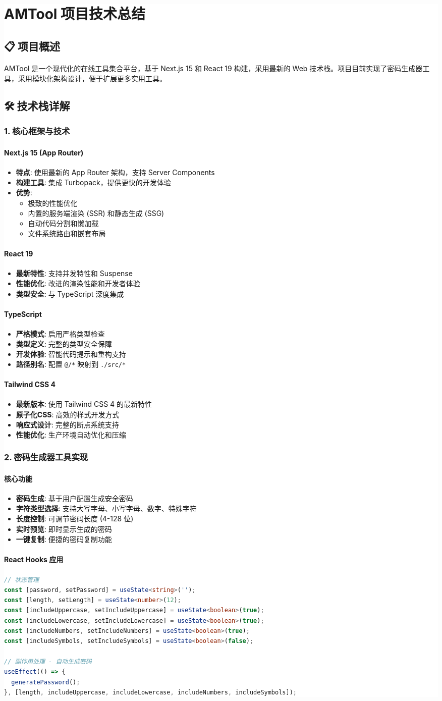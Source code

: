 # AMTool 项目技术总结

## 📋 项目概述

AMTool 是一个现代化的在线工具集合平台，基于 Next.js 15 和 React 19 构建，采用最新的 Web 技术栈。项目目前实现了密码生成器工具，采用模块化架构设计，便于扩展更多实用工具。

## 🛠️ 技术栈详解

### 1. 核心框架与技术

#### Next.js 15 (App Router)
- **特点**: 使用最新的 App Router 架构，支持 Server Components
- **构建工具**: 集成 Turbopack，提供更快的开发体验
- **优势**: 
  - 极致的性能优化
  - 内置的服务端渲染 (SSR) 和静态生成 (SSG)
  - 自动代码分割和懒加载
  - 文件系统路由和嵌套布局

#### React 19
- **最新特性**: 支持并发特性和 Suspense
- **性能优化**: 改进的渲染性能和开发者体验
- **类型安全**: 与 TypeScript 深度集成

#### TypeScript
- **严格模式**: 启用严格类型检查
- **类型定义**: 完整的类型安全保障
- **开发体验**: 智能代码提示和重构支持
- **路径别名**: 配置 `@/*` 映射到 `./src/*`

#### Tailwind CSS 4
- **最新版本**: 使用 Tailwind CSS 4 的最新特性
- **原子化CSS**: 高效的样式开发方式
- **响应式设计**: 完整的断点系统支持
- **性能优化**: 生产环境自动优化和压缩

### 2. 密码生成器工具实现

#### 核心功能
- **密码生成**: 基于用户配置生成安全密码
- **字符类型选择**: 支持大写字母、小写字母、数字、特殊字符
- **长度控制**: 可调节密码长度 (4-128 位)
- **实时预览**: 即时显示生成的密码
- **一键复制**: 便捷的密码复制功能

#### React Hooks 应用
```typescript
// 状态管理
const [password, setPassword] = useState<string>('');
const [length, setLength] = useState<number>(12);
const [includeUppercase, setIncludeUppercase] = useState<boolean>(true);
const [includeLowercase, setIncludeLowercase] = useState<boolean>(true);
const [includeNumbers, setIncludeNumbers] = useState<boolean>(true);
const [includeSymbols, setIncludeSymbols] = useState<boolean>(false);

// 副作用处理 - 自动生成密码
useEffect(() => {
  generatePassword();
}, [length, includeUppercase, includeLowercase, includeNumbers, includeSymbols]);
```
